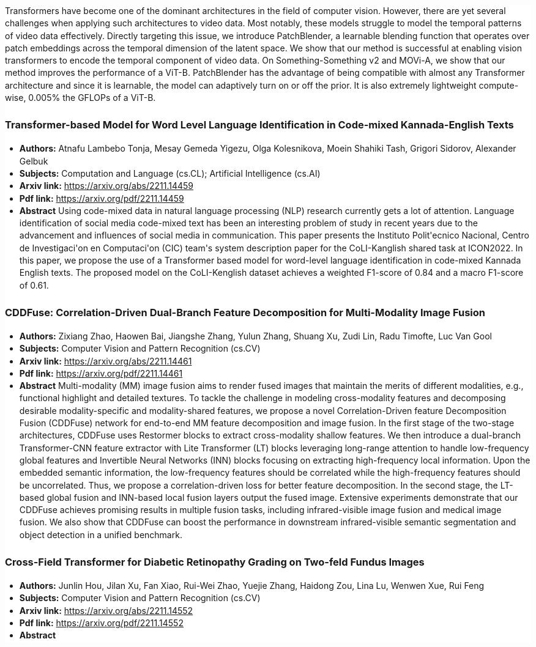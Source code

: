  Transformers have become one of the dominant architectures in the field of computer vision. However, there are yet several challenges when applying such architectures to video data. Most notably, these models struggle to model the temporal patterns of video data effectively. Directly targeting this issue, we introduce PatchBlender, a learnable blending function that operates over patch embeddings across the temporal dimension of the latent space. We show that our method is successful at enabling vision transformers to encode the temporal component of video data. On Something-Something v2 and MOVi-A, we show that our method improves the performance of a ViT-B. PatchBlender has the advantage of being compatible with almost any Transformer architecture and since it is learnable, the model can adaptively turn on or off the prior. It is also extremely lightweight compute-wise, 0.005% the GFLOPs of a ViT-B.
### Transformer-based Model for Word Level Language Identification in  Code-mixed Kannada-English Texts
 - **Authors:** Atnafu Lambebo Tonja, Mesay Gemeda Yigezu, Olga Kolesnikova, Moein Shahiki Tash, Grigori Sidorov, Alexander Gelbuk
 - **Subjects:** Computation and Language (cs.CL); Artificial Intelligence (cs.AI)
 - **Arxiv link:** https://arxiv.org/abs/2211.14459
 - **Pdf link:** https://arxiv.org/pdf/2211.14459
 - **Abstract**
 Using code-mixed data in natural language processing (NLP) research currently gets a lot of attention. Language identification of social media code-mixed text has been an interesting problem of study in recent years due to the advancement and influences of social media in communication. This paper presents the Instituto Polit\'ecnico Nacional, Centro de Investigaci\'on en Computaci\'on (CIC) team's system description paper for the CoLI-Kanglish shared task at ICON2022. In this paper, we propose the use of a Transformer based model for word-level language identification in code-mixed Kannada English texts. The proposed model on the CoLI-Kenglish dataset achieves a weighted F1-score of 0.84 and a macro F1-score of 0.61.
### CDDFuse: Correlation-Driven Dual-Branch Feature Decomposition for  Multi-Modality Image Fusion
 - **Authors:** Zixiang Zhao, Haowen Bai, Jiangshe Zhang, Yulun Zhang, Shuang Xu, Zudi Lin, Radu Timofte, Luc Van Gool
 - **Subjects:** Computer Vision and Pattern Recognition (cs.CV)
 - **Arxiv link:** https://arxiv.org/abs/2211.14461
 - **Pdf link:** https://arxiv.org/pdf/2211.14461
 - **Abstract**
 Multi-modality (MM) image fusion aims to render fused images that maintain the merits of different modalities, e.g., functional highlight and detailed textures. To tackle the challenge in modeling cross-modality features and decomposing desirable modality-specific and modality-shared features, we propose a novel Correlation-Driven feature Decomposition Fusion (CDDFuse) network for end-to-end MM feature decomposition and image fusion. In the first stage of the two-stage architectures, CDDFuse uses Restormer blocks to extract cross-modality shallow features. We then introduce a dual-branch Transformer-CNN feature extractor with Lite Transformer (LT) blocks leveraging long-range attention to handle low-frequency global features and Invertible Neural Networks (INN) blocks focusing on extracting high-frequency local information. Upon the embedded semantic information, the low-frequency features should be correlated while the high-frequency features should be uncorrelated. Thus, we propose a correlation-driven loss for better feature decomposition. In the second stage, the LT-based global fusion and INN-based local fusion layers output the fused image. Extensive experiments demonstrate that our CDDFuse achieves promising results in multiple fusion tasks, including infrared-visible image fusion and medical image fusion. We also show that CDDFuse can boost the performance in downstream infrared-visible semantic segmentation and object detection in a unified benchmark.
### Cross-Field Transformer for Diabetic Retinopathy Grading on Two-feld  Fundus Images
 - **Authors:** Junlin Hou, Jilan Xu, Fan Xiao, Rui-Wei Zhao, Yuejie Zhang, Haidong Zou, Lina Lu, Wenwen Xue, Rui Feng
 - **Subjects:** Computer Vision and Pattern Recognition (cs.CV)
 - **Arxiv link:** https://arxiv.org/abs/2211.14552
 - **Pdf link:** https://arxiv.org/pdf/2211.14552
 - **Abstract**